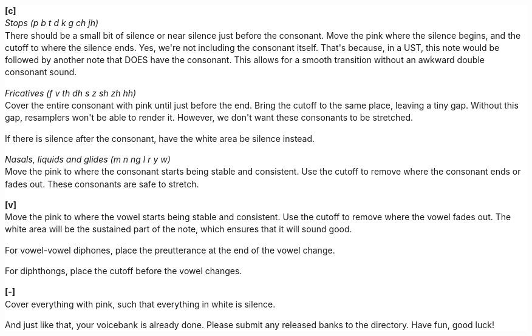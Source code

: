 **[c]**  
*Stops (p b t d k g ch jh)*  
There should be a small bit of silence or near silence just before the consonant. Move the pink where the silence begins, and the cutoff to where the silence ends. Yes, we're not including the consonant itself. That's because, in a UST, this note would be followed by another note that DOES have the consonant. This allows for a smooth transition without an awkward double consonant sound.

*Fricatives (f v th dh s z sh zh hh)*  
Cover the entire consonant with pink until just before the end. Bring the cutoff to the same place, leaving a tiny gap. Without this gap, resamplers won't be able to render it. However, we don't want these consonants to be stretched.

If there is silence after the consonant, have the white area be silence instead.

*Nasals, liquids and glides (m n ng l r y w)*  
Move the pink to where the consonant starts being stable and consistent. Use the cutoff to remove where the consonant ends or fades out. These consonants are safe to stretch.

**[v]**  
Move the pink to where the vowel starts being stable and consistent. Use the cutoff to remove where the vowel fades out. The white area will be the sustained part of the note, which ensures that it will sound good.

For vowel-vowel diphones, place the preutterance at the end of the vowel change.

For diphthongs, place the cutoff before the vowel changes.

**[-]**  
Cover everything with pink, such that everything in white is silence.

And just like that, your voicebank is already done. Please submit any released banks to the directory. Have fun, good luck!
